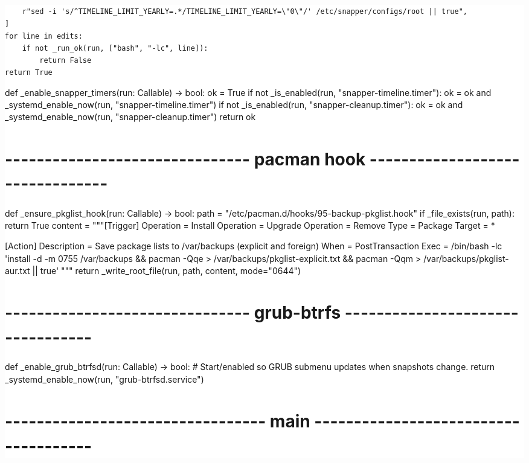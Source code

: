         r"sed -i 's/^TIMELINE_LIMIT_YEARLY=.*/TIMELINE_LIMIT_YEARLY=\"0\"/' /etc/snapper/configs/root || true",
    ]
    for line in edits:
        if not _run_ok(run, ["bash", "-lc", line]):
            return False
    return True


def _enable_snapper_timers(run: Callable) -> bool:
    ok = True
    if not _is_enabled(run, "snapper-timeline.timer"):
        ok = ok and _systemd_enable_now(run, "snapper-timeline.timer")
    if not _is_enabled(run, "snapper-cleanup.timer"):
        ok = ok and _systemd_enable_now(run, "snapper-cleanup.timer")
    return ok


# ------------------------------- pacman hook --------------------------------

def _ensure_pkglist_hook(run: Callable) -> bool:
    path = "/etc/pacman.d/hooks/95-backup-pkglist.hook"
    if _file_exists(run, path):
        return True
    content = """[Trigger]
Operation = Install
Operation = Upgrade
Operation = Remove
Type = Package
Target = *

[Action]
Description = Save package lists to /var/backups (explicit and foreign)
When = PostTransaction
Exec = /bin/bash -lc 'install -d -m 0755 /var/backups && pacman -Qqe > /var/backups/pkglist-explicit.txt && pacman -Qqm > /var/backups/pkglist-aur.txt || true'
"""
    return _write_root_file(run, path, content, mode="0644")


# ------------------------------- grub-btrfs ---------------------------------

def _enable_grub_btrfsd(run: Callable) -> bool:
    # Start/enabled so GRUB submenu updates when snapshots change.
    return _systemd_enable_now(run, "grub-btrfsd.service")


# --------------------------------- main -------------------------------------

